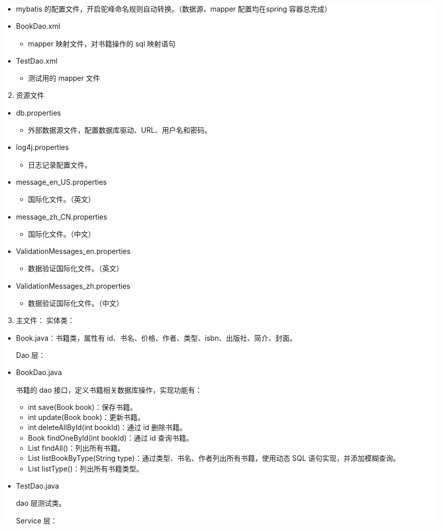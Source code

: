   * mybatis 的配置文件，开启驼峰命名规则自动转换。（数据源，mapper 配置均在spring 容器总完成）
  
* BookDao.xml

  * mapper 映射文件，对书籍操作的 sql 映射语句

* TestDao.xml

  * 测试用的 mapper 文件
  
  
2. 资源文件
* db.properties

  * 外部数据源文件，配置数据库驱动、URL、用户名和密码。

* log4j.properties

  * 日志记录配置文件。

* message_en_US.properties

  * 国际化文件。（英文）

* message_zh_CN.properties

  * 国际化文件。（中文）

* ValidationMessages_en.properties

  * 数据验证国际化文件。（英文）

* ValidationMessages_zh.properties

  * 数据验证国际化文件。（中文）
  
  
3. 主文件：
   实体类：
* Book.java：书籍类，属性有 id、书名、价格、作者、类型、isbn、出版社、简介、封面。
  
  
  
  Dao 层：
  
* BookDao.java
  
  书籍的 dao 接口，定义书籍相关数据库操作，实现功能有：
  
  * int save(Book book)：保存书籍。
  * int update(Book book)：更新书籍。
  * int deleteAllById(int bookId)：通过 id 删除书籍。
  * Book findOneById(int bookId)：通过 id 查询书籍。
  * List<Book> findAll()：列出所有书籍。
  * List<Book> listBookByType(String type)：通过类型、书名、作者列出所有书籍，使用动态 SQL 语句实现，并添加模糊查询。
  * List<String> listType()：列出所有书籍类型。
  
* TestDao.java

  dao 层测试类。

  

  Service 层：
